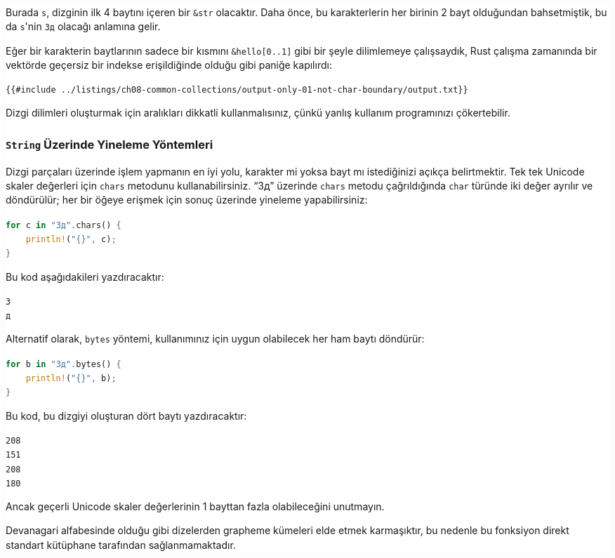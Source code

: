 Burada `s`, dizginin ilk 4 baytını içeren bir `&str` olacaktır. Daha önce, bu karakterlerin her birinin 
2 bayt olduğundan bahsetmiştik, bu da `s`'nin `Зд` olacağı anlamına gelir.

Eğer bir karakterin baytlarının sadece bir kısmını `&hello[0..1]` gibi bir şeyle dilimlemeye çalışsaydık, 
Rust çalışma zamanında bir vektörde geçersiz bir indekse erişildiğinde olduğu gibi paniğe kapılırdı:

```console
{{#include ../listings/ch08-common-collections/output-only-01-not-char-boundary/output.txt}}
```

Dizgi dilimleri oluşturmak için aralıkları dikkatli kullanmalısınız, çünkü yanlış kullanım programınızı çökertebilir.

### `String` Üzerinde Yineleme Yöntemleri

Dizgi parçaları üzerinde işlem yapmanın en iyi yolu, karakter mi yoksa bayt mı istediğinizi açıkça belirtmektir. 
Tek tek Unicode skaler değerleri için `chars` metodunu kullanabilirsiniz. “Зд” üzerinde `chars` metodu çağrıldığında `char` türünde 
iki değer ayrılır ve döndürülür; her bir öğeye erişmek için sonuç üzerinde yineleme yapabilirsiniz:


```rust
for c in "Зд".chars() {
    println!("{}", c);
}
```

Bu kod aşağıdakileri yazdıracaktır:

```text
З
д
```

Alternatif olarak, `bytes` yöntemi, kullanımınız için uygun olabilecek her ham baytı döndürür:

```rust
for b in "Зд".bytes() {
    println!("{}", b);
}
```

Bu kod, bu dizgiyi oluşturan dört baytı yazdıracaktır:

```text
208
151
208
180
```

Ancak geçerli Unicode skaler değerlerinin 1 bayttan fazla olabileceğini unutmayın.

Devanagari alfabesinde olduğu gibi dizelerden grapheme kümeleri elde etmek karmaşıktır, 
bu nedenle bu fonksiyon direkt standart kütüphane tarafından sağlanmamaktadır. 
